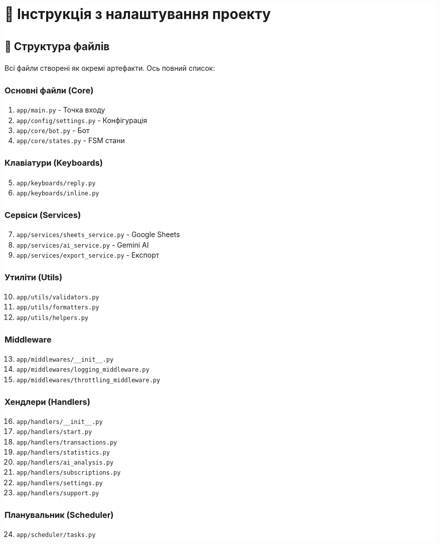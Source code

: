 # 🚀 Інструкція з налаштування проекту

## 📁 Структура файлів

Всі файли створені як окремі артефакти. Ось повний список:

### Основні файли (Core)

1. `app/main.py` - Точка входу
2. `app/config/settings.py` - Конфігурація
3. `app/core/bot.py` - Бот
4. `app/core/states.py` - FSM стани

### Клавіатури (Keyboards)

5. `app/keyboards/reply.py`
6. `app/keyboards/inline.py`

### Сервіси (Services)

7. `app/services/sheets_service.py` - Google Sheets
8. `app/services/ai_service.py` - Gemini AI
9. `app/services/export_service.py` - Експорт

### Утиліти (Utils)

10. `app/utils/validators.py`
11. `app/utils/formatters.py`
12. `app/utils/helpers.py`

### Middleware

13. `app/middlewares/__init__.py`
14. `app/middlewares/logging_middleware.py`
15. `app/middlewares/throttling_middleware.py`

### Хендлери (Handlers)

16. `app/handlers/__init__.py`
17. `app/handlers/start.py`
18. `app/handlers/transactions.py`
19. `app/handlers/statistics.py`
20. `app/handlers/ai_analysis.py`
21. `app/handlers/subscriptions.py`
22. `app/handlers/settings.py`
23. `app/handlers/support.py`

### Планувальник (Scheduler)

24. `app/scheduler/tasks.py`
